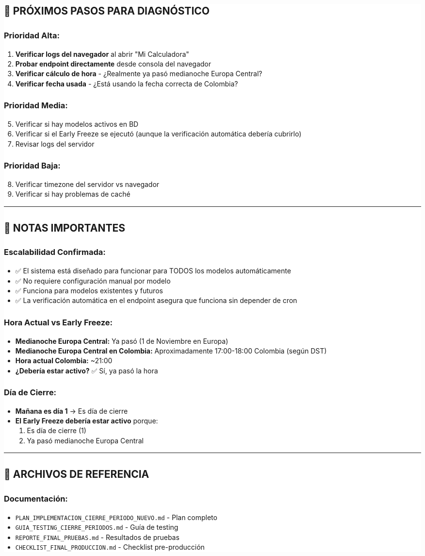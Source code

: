 ## 🎯 PRÓXIMOS PASOS PARA DIAGNÓSTICO

### Prioridad Alta:
1. **Verificar logs del navegador** al abrir "Mi Calculadora"
2. **Probar endpoint directamente** desde consola del navegador
3. **Verificar cálculo de hora** - ¿Realmente ya pasó medianoche Europa Central?
4. **Verificar fecha usada** - ¿Está usando la fecha correcta de Colombia?

### Prioridad Media:
5. Verificar si hay modelos activos en BD
6. Verificar si el Early Freeze se ejecutó (aunque la verificación automática debería cubrirlo)
7. Revisar logs del servidor

### Prioridad Baja:
8. Verificar timezone del servidor vs navegador
9. Verificar si hay problemas de caché

---

## 📝 NOTAS IMPORTANTES

### Escalabilidad Confirmada:
- ✅ El sistema está diseñado para funcionar para TODOS los modelos automáticamente
- ✅ No requiere configuración manual por modelo
- ✅ Funciona para modelos existentes y futuros
- ✅ La verificación automática en el endpoint asegura que funciona sin depender de cron

### Hora Actual vs Early Freeze:
- **Medianoche Europa Central:** Ya pasó (1 de Noviembre en Europa)
- **Medianoche Europa Central en Colombia:** Aproximadamente 17:00-18:00 Colombia (según DST)
- **Hora actual Colombia:** ~21:00
- **¿Debería estar activo?** ✅ Sí, ya pasó la hora

### Día de Cierre:
- **Mañana es día 1** → Es día de cierre
- **El Early Freeze debería estar activo** porque:
  1. Es día de cierre (1)
  2. Ya pasó medianoche Europa Central

---

## 🔗 ARCHIVOS DE REFERENCIA

### Documentación:
- `PLAN_IMPLEMENTACION_CIERRE_PERIODO_NUEVO.md` - Plan completo
- `GUIA_TESTING_CIERRE_PERIODOS.md` - Guía de testing
- `REPORTE_FINAL_PRUEBAS.md` - Resultados de pruebas
- `CHECKLIST_FINAL_PRODUCCION.md` - Checklist pre-producción
